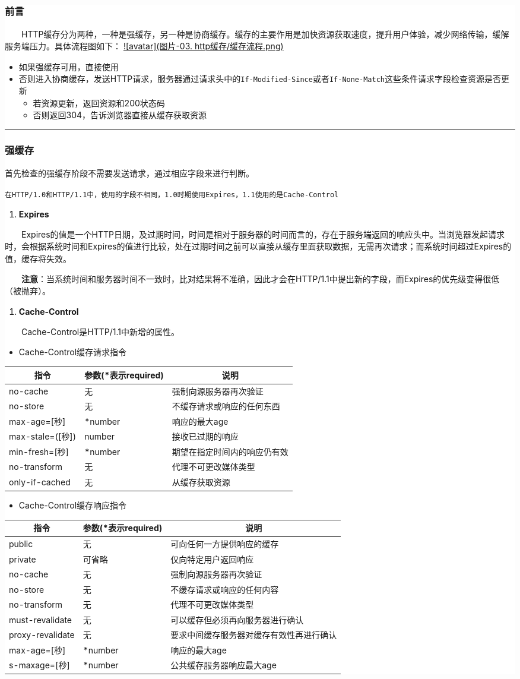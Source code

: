 ### **前言**

  HTTP缓存分为两种，一种是强缓存，另一种是协商缓存。缓存的主要作用是加快资源获取速度，提升用户体验，减少网络传输，缓解服务端压力。具体流程图如下： [![avatar](图片-03. http缓存/缓存流程.png)](https://github.com/ChellyAI/note/blob/master/HTTP/http缓存机制/缓存流程.png)

- 如果强缓存可用，直接使用
- 否则进入协商缓存，发送HTTP请求，服务器通过请求头中的`If-Modified-Since`或者`If-None-Match`这些条件请求字段检查资源是否更新
  - 若资源更新，返回资源和200状态码
  - 否则返回304，告诉浏览器直接从缓存获取资源

------

### **强缓存**

首先检查的强缓存阶段不需要发送请求，通过相应字段来进行判断。

```
在HTTP/1.0和HTTP/1.1中，使用的字段不相同，1.0时期使用Expires，1.1使用的是Cache-Control
```

1. **Expires**

  Expires的值是一个HTTP日期，及过期时间，时间是相对于服务器的时间而言的，存在于服务端返回的响应头中。当浏览器发起请求时，会根据系统时间和Expires的值进行比较，处在过期时间之前可以直接从缓存里面获取数据，无需再次请求；而系统时间超过Expires的值，缓存将失效。

  **注意**：当系统时间和服务器时间不一致时，比对结果将不准确，因此才会在HTTP/1.1中提出新的字段，而Expires的优先级变得很低（被抛弃）。

1. **Cache-Control**

  Cache-Control是HTTP/1.1中新增的属性。

- Cache-Control缓存请求指令

| 指令             | 参数(*表示required) | 说明                         |
| ---------------- | ------------------- | ---------------------------- |
| no-cache         | 无                  | 强制向源服务器再次验证       |
| no-store         | 无                  | 不缓存请求或响应的任何东西   |
| max-age=[秒]     | *number             | 响应的最大age                |
| max-stale=([秒]) | number              | 接收已过期的响应             |
| min-fresh=[秒]   | *number             | 期望在指定时间内的响应仍有效 |
| no-transform     | 无                  | 代理不可更改媒体类型         |
| only-if-cached   | 无                  | 从缓存获取资源               |



- Cache-Control缓存响应指令

| 指令             | 参数(*表示required) | 说明                                     |
| ---------------- | ------------------- | ---------------------------------------- |
| public           | 无                  | 可向任何一方提供响应的缓存               |
| private          | 可省略              | 仅向特定用户返回响应                     |
| no-cache         | 无                  | 强制向源服务器再次验证                   |
| no-store         | 无                  | 不缓存请求或响应的任何内容               |
| no-transform     | 无                  | 代理不可更改媒体类型                     |
| must-revalidate  | 无                  | 可以缓存但必须再向服务器进行确认         |
| proxy-revalidate | 无                  | 要求中间缓存服务器对缓存有效性再进行确认 |
| max-age=[秒]     | *number             | 响应的最大age                            |
| s-maxage=[秒]    | *number             | 公共缓存服务器响应最大age                |
